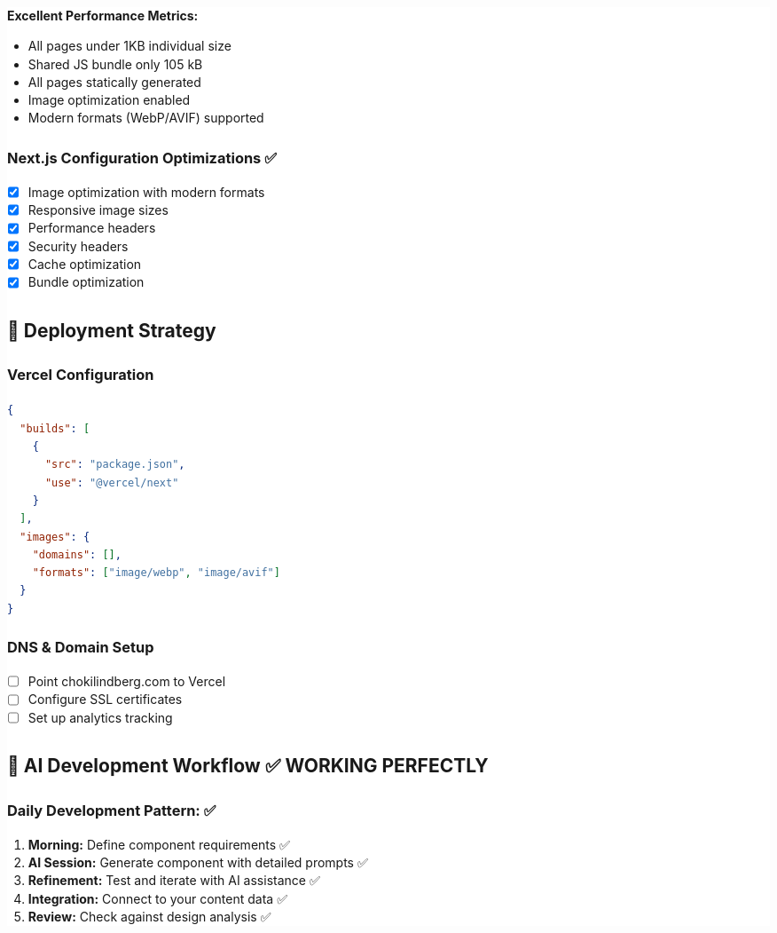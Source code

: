 **Excellent Performance Metrics:**

- All pages under 1KB individual size
- Shared JS bundle only 105 kB
- All pages statically generated
- Image optimization enabled
- Modern formats (WebP/AVIF) supported

### Next.js Configuration Optimizations ✅

- [x] Image optimization with modern formats
- [x] Responsive image sizes
- [x] Performance headers
- [x] Security headers
- [x] Cache optimization
- [x] Bundle optimization

## 🚀 Deployment Strategy

### Vercel Configuration

```json
{
  "builds": [
    {
      "src": "package.json",
      "use": "@vercel/next"
    }
  ],
  "images": {
    "domains": [],
    "formats": ["image/webp", "image/avif"]
  }
}
```

### DNS & Domain Setup

- [ ] Point chokilindberg.com to Vercel
- [ ] Configure SSL certificates
- [ ] Set up analytics tracking

## 🤖 AI Development Workflow ✅ WORKING PERFECTLY

### Daily Development Pattern: ✅

1. **Morning:** Define component requirements ✅
2. **AI Session:** Generate component with detailed prompts ✅
3. **Refinement:** Test and iterate with AI assistance ✅
4. **Integration:** Connect to your content data ✅
5. **Review:** Check against design analysis ✅
